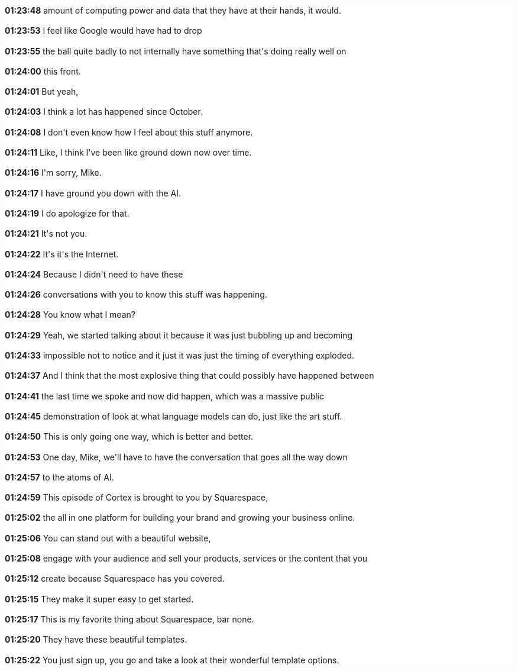 **01:23:48** amount of computing power and data that they have at their hands, it would.

**01:23:53** I feel like Google would have had to drop

**01:23:55** the ball quite badly to not internally have something that's doing really well on

**01:24:00** this front.

**01:24:01** But yeah,

**01:24:03** I think a lot has happened since October.

**01:24:08** I don't even know how I feel about this stuff anymore.

**01:24:11** Like, I think I've been like ground down now over time.

**01:24:16** I'm sorry, Mike.

**01:24:17** I have ground you down with the AI.

**01:24:19** I do apologize for that.

**01:24:21** It's not you.

**01:24:22** It's it's the Internet.

**01:24:24** Because I didn't need to have these

**01:24:26** conversations with you to know this stuff was happening.

**01:24:28** You know what I mean?

**01:24:29** Yeah, we started talking about it because it was just bubbling up and becoming

**01:24:33** impossible not to notice and it just it was just the timing of everything exploded.

**01:24:37** And I think that the most explosive thing that could possibly have happened between

**01:24:41** the last time we spoke and now did happen, which was a massive public

**01:24:45** demonstration of look at what language models can do, just like the art stuff.

**01:24:50** This is only going one way, which is better and better.

**01:24:53** One day, Mike, we'll have to have the conversation that goes all the way down

**01:24:57** to the atoms of AI.

**01:24:59** This episode of Cortex is brought to you by Squarespace,

**01:25:02** the all in one platform for building your brand and growing your business online.

**01:25:06** You can stand out with a beautiful website,

**01:25:08** engage with your audience and sell your products, services or the content that you

**01:25:12** create because Squarespace has you covered.

**01:25:15** They make it super easy to get started.

**01:25:17** This is my favorite thing about Squarespace, bar none.

**01:25:20** They have these beautiful templates.

**01:25:22** You just sign up, you go and take a look at their wonderful template options.
